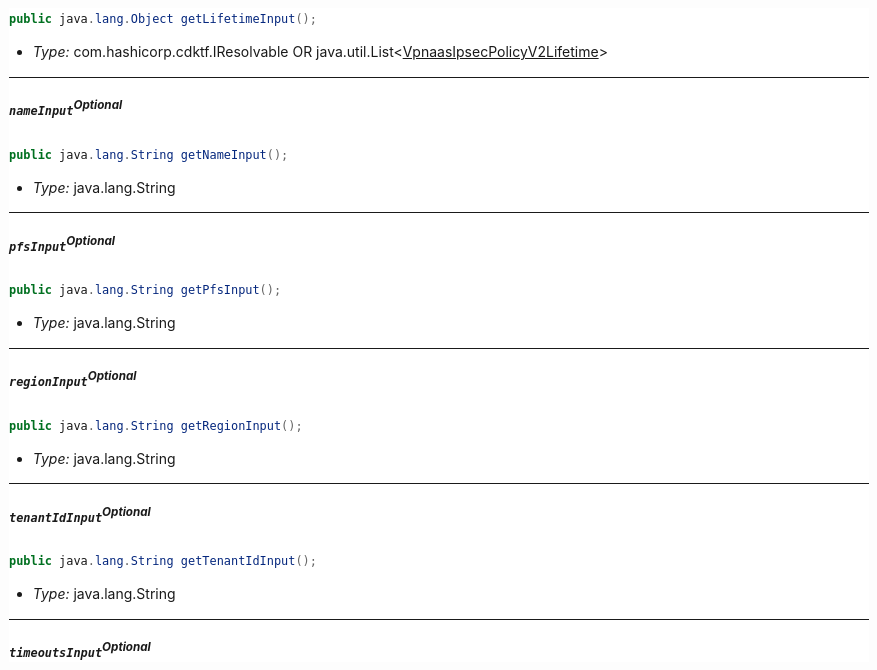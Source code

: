 ```java
public java.lang.Object getLifetimeInput();
```

- *Type:* com.hashicorp.cdktf.IResolvable OR java.util.List<<a href="#@cdktf/provider-opentelekomcloud.vpnaasIpsecPolicyV2.VpnaasIpsecPolicyV2Lifetime">VpnaasIpsecPolicyV2Lifetime</a>>

---

##### `nameInput`<sup>Optional</sup> <a name="nameInput" id="@cdktf/provider-opentelekomcloud.vpnaasIpsecPolicyV2.VpnaasIpsecPolicyV2.property.nameInput"></a>

```java
public java.lang.String getNameInput();
```

- *Type:* java.lang.String

---

##### `pfsInput`<sup>Optional</sup> <a name="pfsInput" id="@cdktf/provider-opentelekomcloud.vpnaasIpsecPolicyV2.VpnaasIpsecPolicyV2.property.pfsInput"></a>

```java
public java.lang.String getPfsInput();
```

- *Type:* java.lang.String

---

##### `regionInput`<sup>Optional</sup> <a name="regionInput" id="@cdktf/provider-opentelekomcloud.vpnaasIpsecPolicyV2.VpnaasIpsecPolicyV2.property.regionInput"></a>

```java
public java.lang.String getRegionInput();
```

- *Type:* java.lang.String

---

##### `tenantIdInput`<sup>Optional</sup> <a name="tenantIdInput" id="@cdktf/provider-opentelekomcloud.vpnaasIpsecPolicyV2.VpnaasIpsecPolicyV2.property.tenantIdInput"></a>

```java
public java.lang.String getTenantIdInput();
```

- *Type:* java.lang.String

---

##### `timeoutsInput`<sup>Optional</sup> <a name="timeoutsInput" id="@cdktf/provider-opentelekomcloud.vpnaasIpsecPolicyV2.VpnaasIpsecPolicyV2.property.timeoutsInput"></a>
